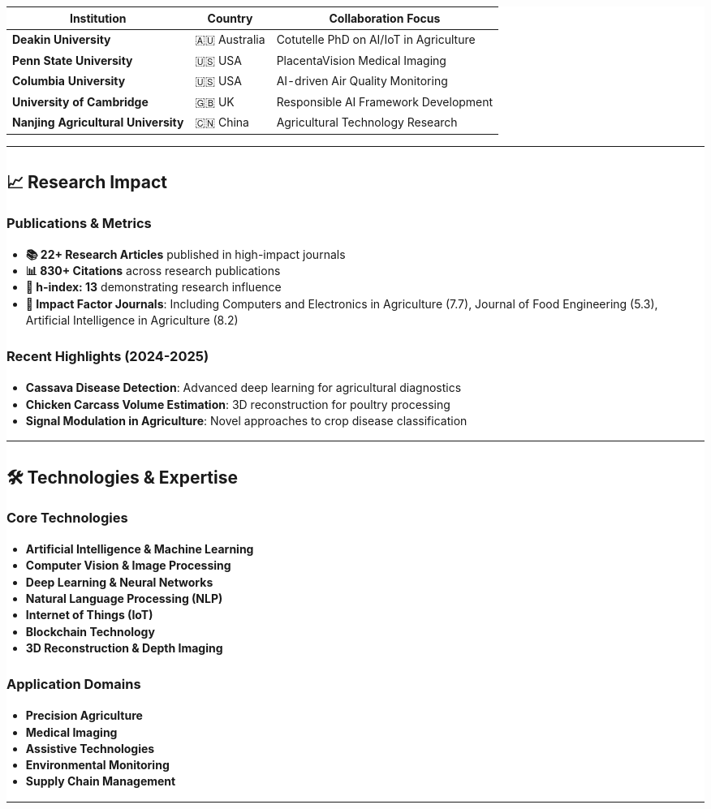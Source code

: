 <div align="center">

| Institution | Country | Collaboration Focus |
|-------------|---------|-------------------|
| **Deakin University** | 🇦🇺 Australia | Cotutelle PhD on AI/IoT in Agriculture |
| **Penn State University** | 🇺🇸 USA | PlacentaVision Medical Imaging |
| **Columbia University** | 🇺🇸 USA | AI-driven Air Quality Monitoring |
| **University of Cambridge** | 🇬🇧 UK | Responsible AI Framework Development |
| **Nanjing Agricultural University** | 🇨🇳 China | Agricultural Technology Research |

</div>

---

## 📈 Research Impact

### Publications & Metrics
- **📚 22+ Research Articles** published in high-impact journals
- **📊 830+ Citations** across research publications
- **🎯 h-index: 13** demonstrating research influence
- **🌟 Impact Factor Journals**: Including Computers and Electronics in Agriculture (7.7), Journal of Food Engineering (5.3), Artificial Intelligence in Agriculture (8.2)

### Recent Highlights (2024-2025)
- **Cassava Disease Detection**: Advanced deep learning for agricultural diagnostics
- **Chicken Carcass Volume Estimation**: 3D reconstruction for poultry processing
- **Signal Modulation in Agriculture**: Novel approaches to crop disease classification

---

## 🛠️ Technologies & Expertise

### Core Technologies
- **Artificial Intelligence & Machine Learning**
- **Computer Vision & Image Processing**
- **Deep Learning & Neural Networks**
- **Natural Language Processing (NLP)**
- **Internet of Things (IoT)**
- **Blockchain Technology**
- **3D Reconstruction & Depth Imaging**

### Application Domains
- **Precision Agriculture**
- **Medical Imaging**
- **Assistive Technologies**
- **Environmental Monitoring**
- **Supply Chain Management**

---